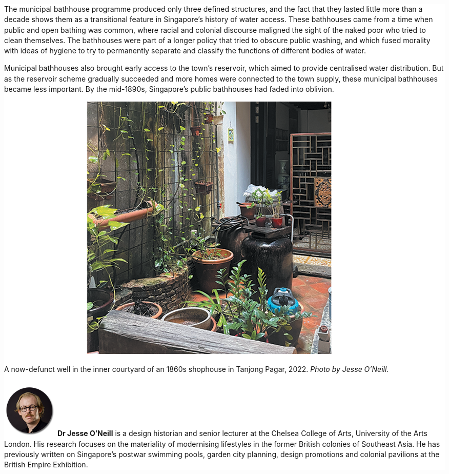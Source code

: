 The municipal bathhouse programme produced only three defined structures, and the fact that they lasted little more than a decade shows them as a transitional feature in Singapore’s history of water access. These bathhouses came from a time when public and open bathing was common, where racial and colonial discourse maligned the sight of the naked poor who tried to clean themselves. The bathhouses were part of a longer policy that tried to obscure public washing, and which fused morality with ideas of hygiene to try to permanently separate and classify the functions of different bodies of water.

Municipal bathhouses also brought early access to the town’s reservoir, which aimed to provide centralised water distribution. But as the reservoir scheme gradually succeeded and more homes were connected to the town supply, these municipal bathhouses became less important. By the mid-1890s, Singapore’s public bathhouses had faded into oblivion.

![](/images/Vol%2019%20Issue%201/Public%20Bathhouses/Plants.png)
<div style="background-color: white;">A now-defunct well in the inner courtyard of an 1860s shophouse in Tanjong Pagar, 2022. <i>Photo by Jesse O’Neill.</i></div>

<div style="background-color: white;">
<br/>
<img src="/images/Vol%2019%20Issue%201/Authors/Jessie_O'Neill.png" style="width: 100px; height: 100px;"/>
	<b>Dr Jesse O’Neill</b> is a design historian and senior lecturer at the Chelsea College of Arts, University of the Arts London. His research focuses on the materiality of modernising lifestyles in the former British colonies of Southeast Asia. He has previously written on Singapore’s postwar swimming pools, garden city planning, design promotions and colonial pavilions at the British Empire Exhibition.</div>
	